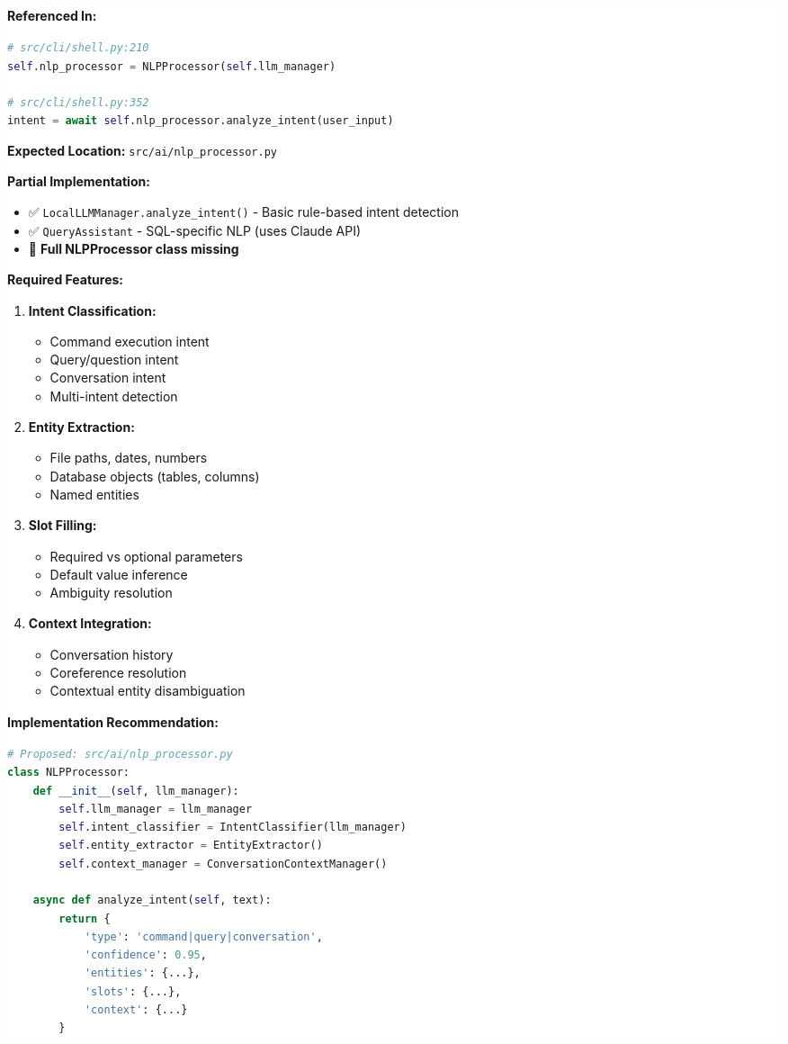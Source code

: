 **Referenced In:**
```python
# src/cli/shell.py:210
self.nlp_processor = NLPProcessor(self.llm_manager)

# src/cli/shell.py:352
intent = await self.nlp_processor.analyze_intent(user_input)
```

**Expected Location:** `src/ai/nlp_processor.py`

**Partial Implementation:**
- ✅ `LocalLLMManager.analyze_intent()` - Basic rule-based intent detection
- ✅ `QueryAssistant` - SQL-specific NLP (uses Claude API)
- 🔴 **Full NLPProcessor class missing**

**Required Features:**
1. **Intent Classification:**
   - Command execution intent
   - Query/question intent
   - Conversation intent
   - Multi-intent detection

2. **Entity Extraction:**
   - File paths, dates, numbers
   - Database objects (tables, columns)
   - Named entities

3. **Slot Filling:**
   - Required vs optional parameters
   - Default value inference
   - Ambiguity resolution

4. **Context Integration:**
   - Conversation history
   - Coreference resolution
   - Contextual entity disambiguation

**Implementation Recommendation:**
```python
# Proposed: src/ai/nlp_processor.py
class NLPProcessor:
    def __init__(self, llm_manager):
        self.llm_manager = llm_manager
        self.intent_classifier = IntentClassifier(llm_manager)
        self.entity_extractor = EntityExtractor()
        self.context_manager = ConversationContextManager()

    async def analyze_intent(self, text):
        return {
            'type': 'command|query|conversation',
            'confidence': 0.95,
            'entities': {...},
            'slots': {...},
            'context': {...}
        }
```
